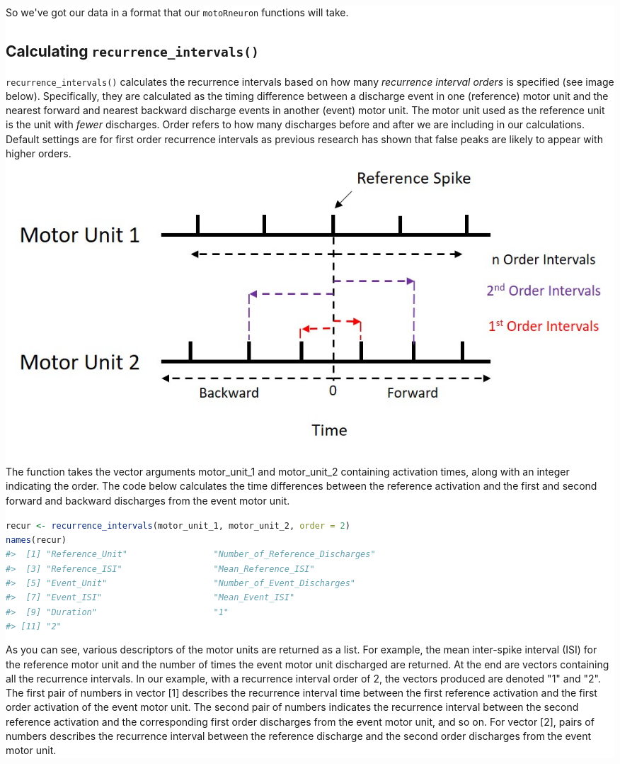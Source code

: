 So we've got our data in a format that our `motoRneuron` functions will take.

Calculating `recurrence_intervals()`
------------------------------------

`recurrence_intervals()` calculates the recurrence intervals based on how many *recurrence interval orders* is specified (see image below). Specifically, they are calculated as the timing difference between a discharge event in one (reference) motor unit and the nearest forward and nearest backward discharge events in another (event) motor unit. The motor unit used as the reference unit is the unit with *fewer* discharges. Order refers to how many discharges before and after we are including in our calculations. Default settings are for first order recurrence intervals as previous research has shown that false peaks are likely to appear with higher orders.
<img src="inst/Recurrence_intervals.jpg" width="100%" />

The function takes the vector arguments motor\_unit\_1 and motor\_unit\_2 containing activation times, along with an integer indicating the order. The code below calculates the time differences between the reference activation and the first and second forward and backward discharges from the event motor unit.

``` r
recur <- recurrence_intervals(motor_unit_1, motor_unit_2, order = 2)
names(recur)
#>  [1] "Reference_Unit"                 "Number_of_Reference_Discharges"
#>  [3] "Reference_ISI"                  "Mean_Reference_ISI"            
#>  [5] "Event_Unit"                     "Number_of_Event_Discharges"    
#>  [7] "Event_ISI"                      "Mean_Event_ISI"                
#>  [9] "Duration"                       "1"                             
#> [11] "2"
```

As you can see, various descriptors of the motor units are returned as a list. For example, the mean inter-spike interval (ISI) for the reference motor unit and the number of times the event motor unit discharged are returned. At the end are vectors containing all the recurrence intervals. In our example, with a recurrence interval order of 2, the vectors produced are denoted "1" and "2". The first pair of numbers in vector \[1\] describes the recurrence interval time between the first reference activation and the first order activation of the event motor unit. The second pair of numbers indicates the recurrence interval between the second reference activation and the corresponding first order discharges from the event motor unit, and so on. For vector \[2\], pairs of numbers describes the recurrence interval between the reference discharge and the second order discharges from the event motor unit.
